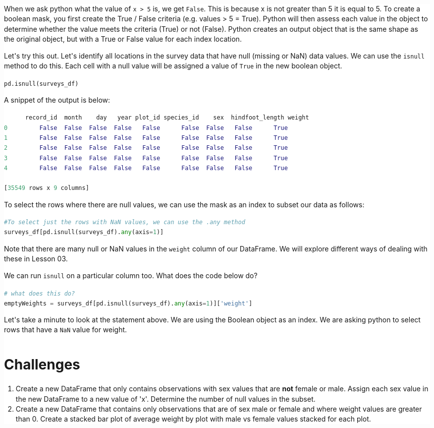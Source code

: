 When we ask python what the value of `x > 5` is, we get `False`. This is because x
is not greater than 5 it is equal to 5. To create a boolean mask, you first create the
True / False criteria (e.g. values > 5 = True). Python will then assess each
value in the object to determine whether the value meets the criteria (True) or
not (False). Python creates an output object that is the same shape as
the original object, but with a True or False value for each index location.

Let's try this out. Let's identify all locations in the survey data that have
null (missing or NaN) data values. We can use the `isnull` method to do this.
Each cell with a null value will be assigned a value of  `True` in the new
boolean object.


```python
pd.isnull(surveys_df)
```

A snippet of the output is below:

```python
      record_id  month    day   year plot_id species_id    sex  hindfoot_length weight
0         False  False  False  False   False      False  False   False      True
1         False  False  False  False   False      False  False   False      True
2         False  False  False  False   False      False  False   False      True
3         False  False  False  False   False      False  False   False      True
4         False  False  False  False   False      False  False   False      True

[35549 rows x 9 columns]
```

To select the rows where there are null values,  we can use 
the mask as an index to subset our data as follows:

```python
#To select just the rows with NaN values, we can use the .any method
surveys_df[pd.isnull(surveys_df).any(axis=1)]
```

Note that there are many null or NaN values in the `weight` column of our DataFrame.
We will explore different ways of dealing with these in Lesson 03.

We can run `isnull` on a particular column too. What does the code below do?

```python
# what does this do?
emptyWeights = surveys_df[pd.isnull(surveys_df).any(axis=1)]['weight']
```

Let's take a minute to look at the statement above. We are using the Boolean
object as an index. We are asking python to select rows that have a `NaN` value
for weight.


# Challenges

1. Create a new DataFrame that only contains observations with sex values that
   are **not** female or male. Assign each sex value in the new DataFrame to a
   new value of 'x'. Determine the number of null values in the subset.
2. Create a new DataFrame that contains only observations that are of sex male
   or female and where weight values are greater than 0. Create a stacked bar
   plot of average weight by plot with male vs female values stacked for each
   plot.
